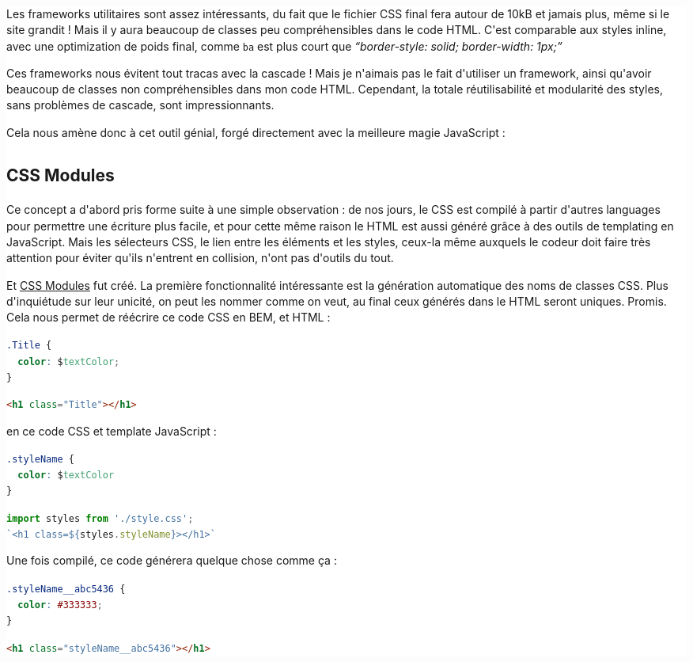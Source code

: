 Les frameworks utilitaires sont assez intéressants, du fait que le fichier CSS
final fera autour de 10kB et jamais plus, même si le site grandit ! Mais il y
aura beaucoup de classes peu compréhensibles dans le code HTML. C'est comparable
aux styles inline, avec une optimization de poids final, comme `ba` est plus
court que *“border-style: solid; border-width: 1px;”*

Ces frameworks nous évitent tout tracas avec la cascade ! Mais je n'aimais pas
le fait d'utiliser un framework, ainsi qu'avoir beaucoup de classes non
compréhensibles dans mon code HTML. Cependant, la totale réutilisabilité et
modularité des styles, sans problèmes de cascade, sont impressionnants. 

Cela nous amène donc à cet outil génial, forgé directement avec la meilleure
magie JavaScript :

## CSS Modules
Ce concept a d'abord pris forme suite à une simple observation : de nos jours,
le CSS est compilé à partir d'autres languages pour permettre une écriture plus
facile, et pour cette même raison le HTML est aussi généré grâce à des outils de
templating en JavaScript. Mais les sélecteurs CSS, le lien entre les éléments et
les styles, ceux-la même auxquels le codeur doit faire très attention pour
éviter qu'ils n'entrent en collision, n'ont pas d'outils du tout. 

Et [CSS Modules](https://github.com/css-modules/css-modules) fut créé. La
première fonctionnalité intéressante est la génération automatique des noms de
classes CSS. Plus d'inquiétude sur leur unicité, on peut les nommer comme on
veut, au final ceux générés dans le HTML seront uniques. Promis. Cela nous
permet de réécrire ce code CSS en BEM, et HTML :

```css
.Title {
  color: $textColor;
}
```
```html
<h1 class="Title"></h1>
```

en ce code CSS et template JavaScript :

```css
.styleName {
  color: $textColor
}
```
```js
import styles from './style.css';
`<h1 class=${styles.styleName}></h1>`
```

Une fois compilé, ce code générera quelque chose comme ça :

```css
.styleName__abc5436 {
  color: #333333;
}
```
```html
<h1 class="styleName__abc5436"></h1>
```
